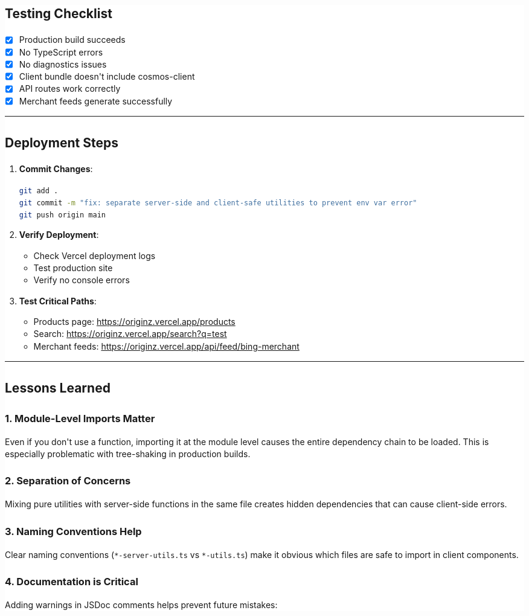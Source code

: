 
## Testing Checklist

- [x] Production build succeeds
- [x] No TypeScript errors
- [x] No diagnostics issues
- [x] Client bundle doesn't include cosmos-client
- [x] API routes work correctly
- [x] Merchant feeds generate successfully

---

## Deployment Steps

1. **Commit Changes**:
   ```bash
   git add .
   git commit -m "fix: separate server-side and client-safe utilities to prevent env var error"
   git push origin main
   ```

2. **Verify Deployment**:
   - Check Vercel deployment logs
   - Test production site
   - Verify no console errors

3. **Test Critical Paths**:
   - Products page: https://originz.vercel.app/products
   - Search: https://originz.vercel.app/search?q=test
   - Merchant feeds: https://originz.vercel.app/api/feed/bing-merchant

---

## Lessons Learned

### 1. Module-Level Imports Matter

Even if you don't use a function, importing it at the module level causes the entire dependency chain to be loaded. This is especially problematic with tree-shaking in production builds.

### 2. Separation of Concerns

Mixing pure utilities with server-side functions in the same file creates hidden dependencies that can cause client-side errors.

### 3. Naming Conventions Help

Clear naming conventions (`*-server-utils.ts` vs `*-utils.ts`) make it obvious which files are safe to import in client components.

### 4. Documentation is Critical

Adding warnings in JSDoc comments helps prevent future mistakes:
